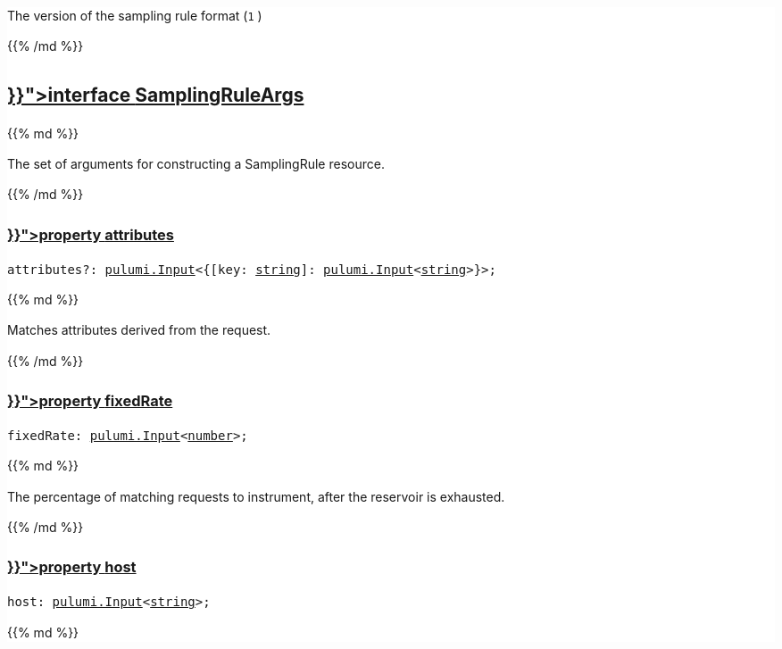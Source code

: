 The version of the sampling rule format (`1` )

{{% /md %}}
</div>
</div>
<h2 class="pdoc-module-header" id="SamplingRuleArgs">
<a class="pdoc-member-name" href="{{< pkg-url pkg="aws" path="xray/samplingRule.ts#L259" >}}">interface <b>SamplingRuleArgs</b></a>
</h2>
<div class="pdoc-module-contents">
{{% md %}}

The set of arguments for constructing a SamplingRule resource.

{{% /md %}}
<h3 class="pdoc-member-header" id="SamplingRuleArgs-attributes">
<a class="pdoc-child-name" href="{{< pkg-url pkg="aws" path="xray/samplingRule.ts#L263" >}}">property <b>attributes</b></a>
</h3>
<div class="pdoc-member-contents">
<pre class="highlight"><span class='kd'></span>attributes?: <a href='/docs/reference/pkg/nodejs/pulumi/pulumi/#Input'>pulumi.Input</a>&lt;{[key: <span class='kd'><a href='https://developer.mozilla.org/en-US/docs/Web/JavaScript/Reference/Global_Objects/String'>string</a></span>]: <a href='/docs/reference/pkg/nodejs/pulumi/pulumi/#Input'>pulumi.Input</a>&lt;<span class='kd'><a href='https://developer.mozilla.org/en-US/docs/Web/JavaScript/Reference/Global_Objects/String'>string</a></span>&gt;}&gt;;</pre>
{{% md %}}

Matches attributes derived from the request.

{{% /md %}}
</div>
<h3 class="pdoc-member-header" id="SamplingRuleArgs-fixedRate">
<a class="pdoc-child-name" href="{{< pkg-url pkg="aws" path="xray/samplingRule.ts#L267" >}}">property <b>fixedRate</b></a>
</h3>
<div class="pdoc-member-contents">
<pre class="highlight"><span class='kd'></span>fixedRate: <a href='/docs/reference/pkg/nodejs/pulumi/pulumi/#Input'>pulumi.Input</a>&lt;<span class='kd'><a href='https://developer.mozilla.org/en-US/docs/Web/JavaScript/Reference/Global_Objects/Number'>number</a></span>&gt;;</pre>
{{% md %}}

The percentage of matching requests to instrument, after the reservoir is exhausted.

{{% /md %}}
</div>
<h3 class="pdoc-member-header" id="SamplingRuleArgs-host">
<a class="pdoc-child-name" href="{{< pkg-url pkg="aws" path="xray/samplingRule.ts#L271" >}}">property <b>host</b></a>
</h3>
<div class="pdoc-member-contents">
<pre class="highlight"><span class='kd'></span>host: <a href='/docs/reference/pkg/nodejs/pulumi/pulumi/#Input'>pulumi.Input</a>&lt;<span class='kd'><a href='https://developer.mozilla.org/en-US/docs/Web/JavaScript/Reference/Global_Objects/String'>string</a></span>&gt;;</pre>
{{% md %}}
